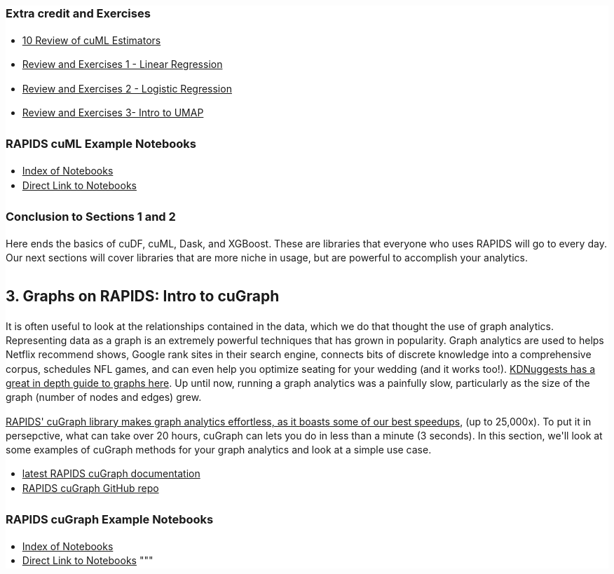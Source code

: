 
### Extra credit and Exercises

- [10 Review of cuML Estimators](https://github.com/rapidsai/cuml/blob/branch-0.18/docs/source/estimator_intro.ipynb)

- [Review and Exercises 1 - Linear Regression](../the_archive/archived_rapids_event_notebooks/SCIPY_2019/cuml/01-Introduction-LinearRegression-Hyperparam.ipynb)

- [Review and Exercises 2 -  Logistic Regression](../the_archive/archived_rapids_event_notebooks/SCIPY_2019/cuml/02-LogisticRegression.ipynb)

- [Review and Exercises 3- Intro to UMAP](../the_archive/archived_rapids_event_notebooks/SCIPY_2019/cuml/03-UMAP.ipynb)

### RAPIDS cuML Example Notebooks
- [Index of Notebooks](https://github.com/rapidsai/notebooks#cuml-notebooks)
- [Direct Link to Notebooks](https://github.com/rapidsai/cuml/tree/branch-21.12/notebooks)


### Conclusion to Sections 1 and 2
Here ends the basics of cuDF, cuML, Dask, and XGBoost.  These are libraries that everyone who uses RAPIDS will go to every day.  Our next sections will cover libraries that are more niche in usage, but are powerful to accomplish your analytics.

## **3. Graphs on RAPIDS: Intro to cuGraph**

It is often useful to look at the relationships contained in the data, which we do that thought the use of graph analytics. Representing data as a graph is an extremely powerful techniques that has grown in popularity.  Graph analytics are used to helps Netflix recommend shows, Google rank sites in their search engine, connects bits of discrete knowledge into a comprehensive corpus, schedules NFL games, and can even help you optimize seating for your wedding (and it works too!). [KDNuggests has a great in depth guide to graphs here](https://www.kdnuggets.com/2017/12/graph-analytics-using-big-data.html).  Up until now, running a graph analytics was a painfully slow, particularly as the size of the graph (number of nodes and edges) grew.

[RAPIDS' cuGraph library makes graph analytics effortless, as it boasts some of our best speedups](https://www.zdnet.com/article/nvidia-rapids-cugraph-making-graph-analysis-ubiquitous/), (up to 25,000x).  To put it in persepctive, what can take over 20 hours, cuGraph can lets you do in less than a minute (3 seconds).  In this section, we'll look at some examples of cuGraph methods for your graph analytics and look at a simple use case.
- [latest RAPIDS cuGraph documentation](https://docs.rapids.ai/api)
- [RAPIDS cuGraph GitHub repo](https://github.com/rapidsai/cugraph)

### RAPIDS cuGraph Example Notebooks
- [Index of Notebooks](https://github.com/rapidsai/cugraph/blob/branch-21.12/notebooks/README.md)
- [Direct Link to Notebooks](https://github.com/rapidsai/cugraph/tree/branch-21.12/notebooks)
"""
